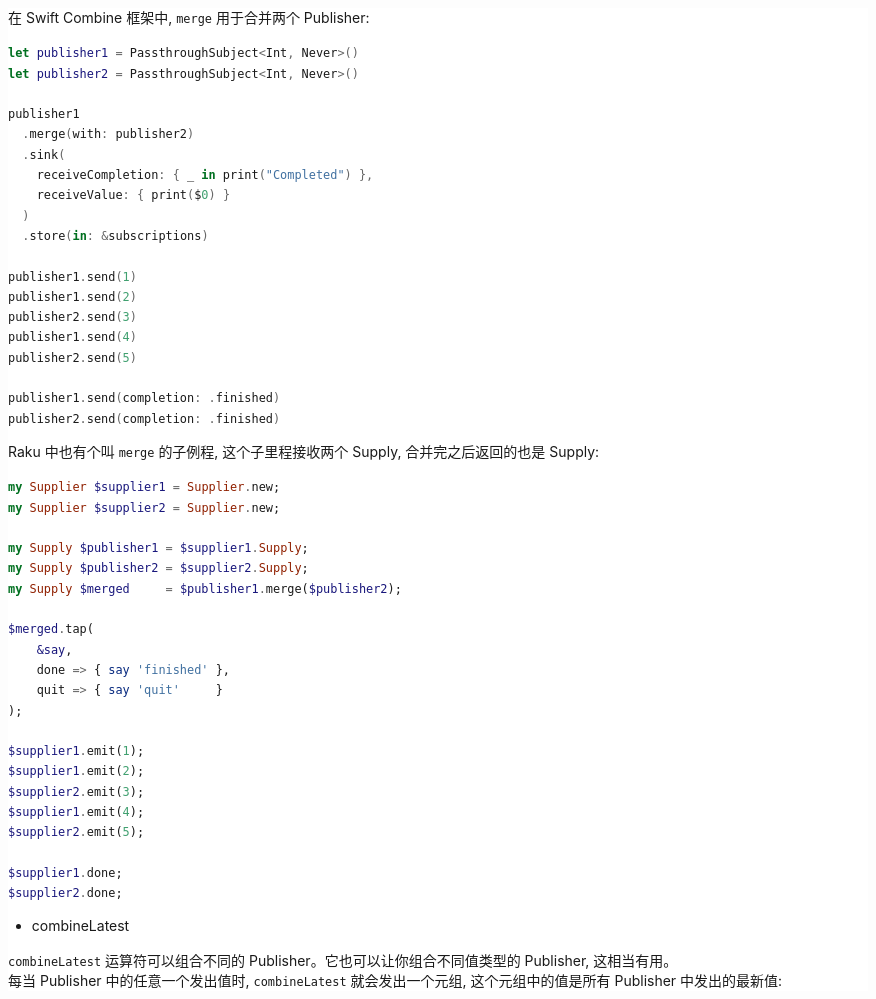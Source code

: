 在 Swift Combine 框架中, `merge` 用于合并两个 Publisher:

```swift
let publisher1 = PassthroughSubject<Int, Never>()
let publisher2 = PassthroughSubject<Int, Never>()

publisher1
  .merge(with: publisher2)
  .sink(
    receiveCompletion: { _ in print("Completed") },
    receiveValue: { print($0) }
  )
  .store(in: &subscriptions)

publisher1.send(1)
publisher1.send(2)
publisher2.send(3)
publisher1.send(4)
publisher2.send(5)

publisher1.send(completion: .finished)
publisher2.send(completion: .finished)
```

Raku 中也有个叫 `merge` 的子例程, 这个子里程接收两个 Supply, 合并完之后返回的也是 Supply:

```raku
my Supplier $supplier1 = Supplier.new;
my Supplier $supplier2 = Supplier.new;

my Supply $publisher1 = $supplier1.Supply;
my Supply $publisher2 = $supplier2.Supply;
my Supply $merged     = $publisher1.merge($publisher2);

$merged.tap(
    &say,
    done => { say 'finished' },
    quit => { say 'quit'     }
);

$supplier1.emit(1);
$supplier1.emit(2);
$supplier2.emit(3);
$supplier1.emit(4);
$supplier2.emit(5);

$supplier1.done;
$supplier2.done;
```

- combineLatest

`combineLatest` 运算符可以组合不同的 Publisher。它也可以让你组合不同值类型的 Publisher, 这相当有用。  
每当 Publisher 中的任意一个发出值时, `combineLatest` 就会发出一个元组, 这个元组中的值是所有 Publisher 中发出的最新值:
